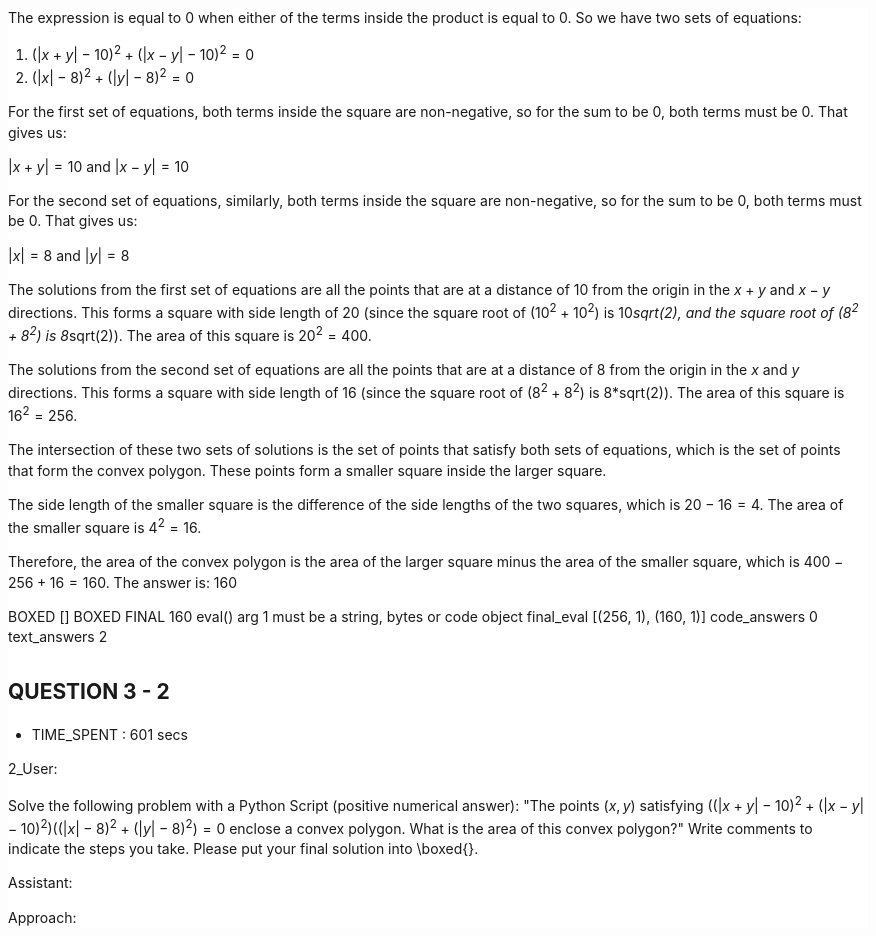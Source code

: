 

The expression is equal to 0 when either of the terms inside the product is equal to 0. So we have two sets of equations:

1) $(\vert x + y \vert - 10)^2 + ( \vert x - y \vert - 10)^2 = 0$
2) $(\vert x \vert - 8)^2 + ( \vert y \vert - 8)^2 = 0$

For the first set of equations, both terms inside the square are non-negative, so for the sum to be 0, both terms must be 0. That gives us:

$\vert x + y \vert = 10$ and $\vert x - y \vert = 10$

For the second set of equations, similarly, both terms inside the square are non-negative, so for the sum to be 0, both terms must be 0. That gives us:

$\vert x \vert = 8$ and $\vert y \vert = 8$

The solutions from the first set of equations are all the points that are at a distance of 10 from the origin in the $x+y$ and $x-y$ directions. This forms a square with side length of 20 (since the square root of $(10^2+10^2)$ is 10*sqrt(2), and the square root of $(8^2+8^2)$ is 8*sqrt(2)). The area of this square is $20^2 = 400$.

The solutions from the second set of equations are all the points that are at a distance of 8 from the origin in the $x$ and $y$ directions. This forms a square with side length of 16 (since the square root of $(8^2+8^2)$ is 8*sqrt(2)). The area of this square is $16^2 = 256$.

The intersection of these two sets of solutions is the set of points that satisfy both sets of equations, which is the set of points that form the convex polygon. These points form a smaller square inside the larger square.

The side length of the smaller square is the difference of the side lengths of the two squares, which is $20 - 16 = 4$. The area of the smaller square is $4^2 = 16$.

Therefore, the area of the convex polygon is the area of the larger square minus the area of the smaller square, which is $400 - 256 + 16 = 160$. The answer is: 160

BOXED []
BOXED FINAL 160
eval() arg 1 must be a string, bytes or code object final_eval
[(256, 1), (160, 1)]
code_answers 0 text_answers 2



## QUESTION 3 - 2 
- TIME_SPENT : 601 secs

2_User:

Solve the following problem with a Python Script (positive numerical answer):
"The points $\left(x, y\right)$ satisfying $((\vert x + y \vert - 10)^2 + ( \vert x - y \vert - 10)^2)((\vert x \vert - 8)^2 + ( \vert y \vert - 8)^2) = 0$ enclose a convex polygon. What is the area of this convex polygon?"
Write comments to indicate the steps you take. Please put your final solution into \boxed{}.

Assistant:

Approach:
